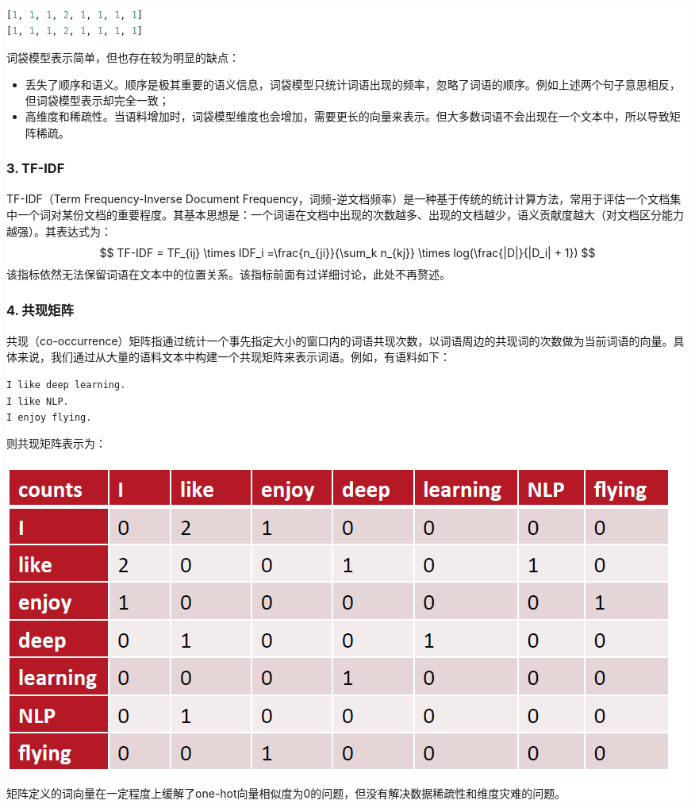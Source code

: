 ```python
[1, 1, 1, 2, 1, 1, 1, 1]
[1, 1, 1, 2, 1, 1, 1, 1]
```

词袋模型表示简单，但也存在较为明显的缺点：

- 丢失了顺序和语义。顺序是极其重要的语义信息，词袋模型只统计词语出现的频率，忽略了词语的顺序。例如上述两个句子意思相反，但词袋模型表示却完全一致；
- 高维度和稀疏性。当语料增加时，词袋模型维度也会增加，需要更长的向量来表示。但大多数词语不会出现在一个文本中，所以导致矩阵稀疏。

### 3. TF-IDF

TF-IDF（Term Frequency-Inverse Document Frequency，词频-逆文档频率）是一种基于传统的统计计算方法，常用于评估一个文档集中一个词对某份文档的重要程度。其基本思想是：一个词语在文档中出现的次数越多、出现的文档越少，语义贡献度越大（对文档区分能力越强）。其表达式为：
$$
TF-IDF = TF_{ij} \times IDF_i =\frac{n_{ji}}{\sum_k n_{kj}} \times log(\frac{|D|}{|D_i| + 1})
$$
该指标依然无法保留词语在文本中的位置关系。该指标前面有过详细讨论，此处不再赘述。

### 4. 共现矩阵

共现（co-occurrence）矩阵指通过统计一个事先指定大小的窗口内的词语共现次数，以词语周边的共现词的次数做为当前词语的向量。具体来说，我们通过从大量的语料文本中构建一个共现矩阵来表示词语。例如，有语料如下：

```
I like deep learning.
I like NLP.
I enjoy flying.
```

则共现矩阵表示为：

![co_occurrence](img/co_occurrence.png)

矩阵定义的词向量在一定程度上缓解了one-hot向量相似度为0的问题，但没有解决数据稀疏性和维度灾难的问题。
